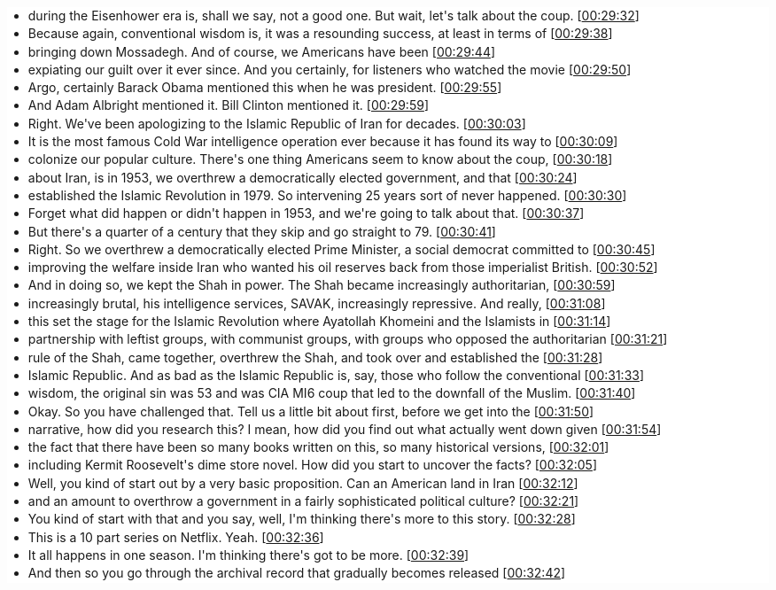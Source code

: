 *  during the Eisenhower era is, shall we say, not a good one. But wait, let's talk about the coup. [[00:29:32](https://www.youtube.com/watch?v=RqGdtSc2DY8&t=1772.6399999999999s)]
*  Because again, conventional wisdom is, it was a resounding success, at least in terms of [[00:29:38](https://www.youtube.com/watch?v=RqGdtSc2DY8&t=1778.8799999999999s)]
*  bringing down Mossadegh. And of course, we Americans have been [[00:29:44](https://www.youtube.com/watch?v=RqGdtSc2DY8&t=1784.48s)]
*  expiating our guilt over it ever since. And you certainly, for listeners who watched the movie [[00:29:50](https://www.youtube.com/watch?v=RqGdtSc2DY8&t=1790.56s)]
*  Argo, certainly Barack Obama mentioned this when he was president. [[00:29:55](https://www.youtube.com/watch?v=RqGdtSc2DY8&t=1795.44s)]
*  And Adam Albright mentioned it. Bill Clinton mentioned it. [[00:29:59](https://www.youtube.com/watch?v=RqGdtSc2DY8&t=1799.2s)]
*  Right. We've been apologizing to the Islamic Republic of Iran for decades. [[00:30:03](https://www.youtube.com/watch?v=RqGdtSc2DY8&t=1803.36s)]
*  It is the most famous Cold War intelligence operation ever because it has found its way to [[00:30:09](https://www.youtube.com/watch?v=RqGdtSc2DY8&t=1809.04s)]
*  colonize our popular culture. There's one thing Americans seem to know about the coup, [[00:30:18](https://www.youtube.com/watch?v=RqGdtSc2DY8&t=1818.24s)]
*  about Iran, is in 1953, we overthrew a democratically elected government, and that [[00:30:24](https://www.youtube.com/watch?v=RqGdtSc2DY8&t=1824.4s)]
*  established the Islamic Revolution in 1979. So intervening 25 years sort of never happened. [[00:30:30](https://www.youtube.com/watch?v=RqGdtSc2DY8&t=1830.96s)]
*  Forget what did happen or didn't happen in 1953, and we're going to talk about that. [[00:30:37](https://www.youtube.com/watch?v=RqGdtSc2DY8&t=1837.68s)]
*  But there's a quarter of a century that they skip and go straight to 79. [[00:30:41](https://www.youtube.com/watch?v=RqGdtSc2DY8&t=1841.76s)]
*  Right. So we overthrew a democratically elected Prime Minister, a social democrat committed to [[00:30:45](https://www.youtube.com/watch?v=RqGdtSc2DY8&t=1845.76s)]
*  improving the welfare inside Iran who wanted his oil reserves back from those imperialist British. [[00:30:52](https://www.youtube.com/watch?v=RqGdtSc2DY8&t=1852.4s)]
*  And in doing so, we kept the Shah in power. The Shah became increasingly authoritarian, [[00:30:59](https://www.youtube.com/watch?v=RqGdtSc2DY8&t=1859.92s)]
*  increasingly brutal, his intelligence services, SAVAK, increasingly repressive. And really, [[00:31:08](https://www.youtube.com/watch?v=RqGdtSc2DY8&t=1868.24s)]
*  this set the stage for the Islamic Revolution where Ayatollah Khomeini and the Islamists in [[00:31:14](https://www.youtube.com/watch?v=RqGdtSc2DY8&t=1874.56s)]
*  partnership with leftist groups, with communist groups, with groups who opposed the authoritarian [[00:31:21](https://www.youtube.com/watch?v=RqGdtSc2DY8&t=1881.68s)]
*  rule of the Shah, came together, overthrew the Shah, and took over and established the [[00:31:28](https://www.youtube.com/watch?v=RqGdtSc2DY8&t=1888.24s)]
*  Islamic Republic. And as bad as the Islamic Republic is, say, those who follow the conventional [[00:31:33](https://www.youtube.com/watch?v=RqGdtSc2DY8&t=1893.36s)]
*  wisdom, the original sin was 53 and was CIA MI6 coup that led to the downfall of the Muslim. [[00:31:40](https://www.youtube.com/watch?v=RqGdtSc2DY8&t=1900.88s)]
*  Okay. So you have challenged that. Tell us a little bit about first, before we get into the [[00:31:50](https://www.youtube.com/watch?v=RqGdtSc2DY8&t=1910.0s)]
*  narrative, how did you research this? I mean, how did you find out what actually went down given [[00:31:54](https://www.youtube.com/watch?v=RqGdtSc2DY8&t=1914.56s)]
*  the fact that there have been so many books written on this, so many historical versions, [[00:32:01](https://www.youtube.com/watch?v=RqGdtSc2DY8&t=1921.52s)]
*  including Kermit Roosevelt's dime store novel. How did you start to uncover the facts? [[00:32:05](https://www.youtube.com/watch?v=RqGdtSc2DY8&t=1925.6s)]
*  Well, you kind of start out by a very basic proposition. Can an American land in Iran [[00:32:12](https://www.youtube.com/watch?v=RqGdtSc2DY8&t=1932.32s)]
*  and an amount to overthrow a government in a fairly sophisticated political culture? [[00:32:21](https://www.youtube.com/watch?v=RqGdtSc2DY8&t=1941.28s)]
*  You kind of start with that and you say, well, I'm thinking there's more to this story. [[00:32:28](https://www.youtube.com/watch?v=RqGdtSc2DY8&t=1948.08s)]
*  This is a 10 part series on Netflix. Yeah. [[00:32:36](https://www.youtube.com/watch?v=RqGdtSc2DY8&t=1956.0s)]
*  It all happens in one season. I'm thinking there's got to be more. [[00:32:39](https://www.youtube.com/watch?v=RqGdtSc2DY8&t=1959.2s)]
*  And then so you go through the archival record that gradually becomes released [[00:32:42](https://www.youtube.com/watch?v=RqGdtSc2DY8&t=1962.32s)]